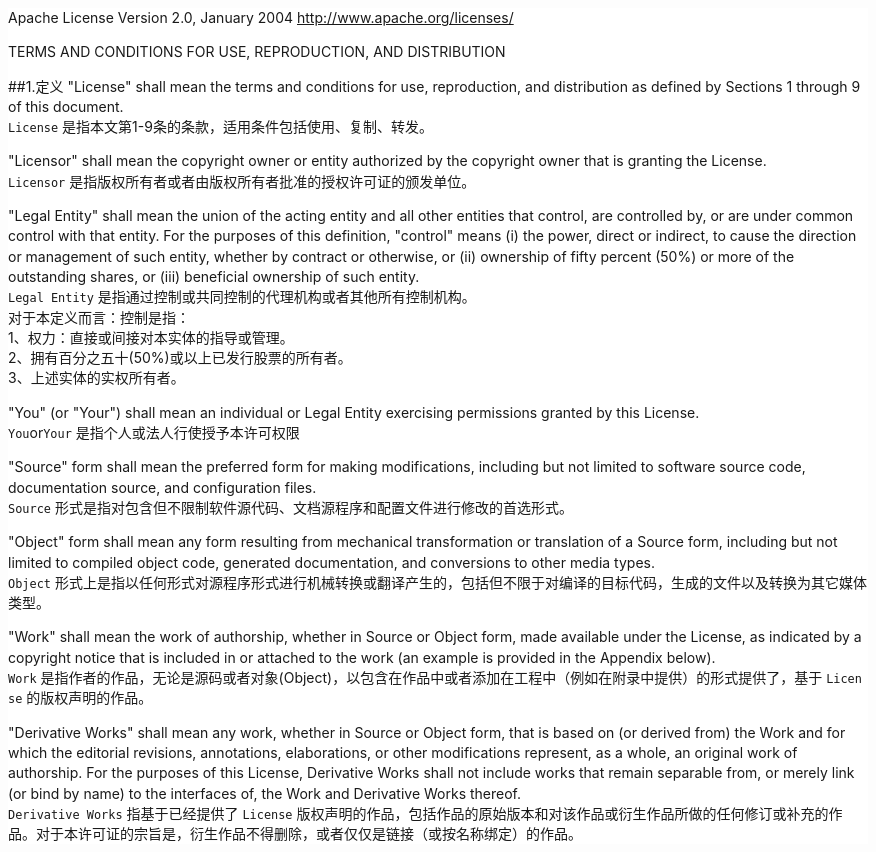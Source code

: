 Apache License
                           Version 2.0, January 2004
                        http://www.apache.org/licenses/

   TERMS AND CONDITIONS FOR USE, REPRODUCTION, AND DISTRIBUTION

##1.定义
"License" shall mean the terms and conditions for use, reproduction,
      and distribution as defined by Sections 1 through 9 of this document.  
      ```License``` 是指本文第1-9条的条款，适用条件包括使用、复制、转发。  

"Licensor" shall mean the copyright owner or entity authorized by
      the copyright owner that is granting the License.  
      ```Licensor``` 是指版权所有者或者由版权所有者批准的授权许可证的颁发单位。  
              
"Legal Entity" shall mean the union of the acting entity and all
      other entities that control, are controlled by, or are under common
      control with that entity. For the purposes of this definition,
      "control" means (i) the power, direct or indirect, to cause the
      direction or management of such entity, whether by contract or
      otherwise, or (ii) ownership of fifty percent (50%) or more of the
      outstanding shares, or (iii) beneficial ownership of such entity.  
      ```Legal Entity``` 是指通过控制或共同控制的代理机构或者其他所有控制机构。  
      对于本定义而言：控制是指：  
      1、权力：直接或间接对本实体的指导或管理。  
      2、拥有百分之五十(50%)或以上已发行股票的所有者。    
      3、上述实体的实权所有者。   

"You" (or "Your") shall mean an individual or Legal Entity
      exercising permissions granted by this License.  
      ```You```or```Your``` 是指个人或法人行使授予本许可权限   

"Source" form shall mean the preferred form for making modifications,
      including but not limited to software source code, documentation
      source, and configuration files.   
      ```Source``` 形式是指对包含但不限制软件源代码、文档源程序和配置文件进行修改的首选形式。  

"Object" form shall mean any form resulting from mechanical
      transformation or translation of a Source form, including but
      not limited to compiled object code, generated documentation,
      and conversions to other media types.  
		```Object``` 形式上是指以任何形式对源程序形式进行机械转换或翻译产生的，包括但不限于对编译的目标代码，生成的文件以及转换为其它媒体类型。
		
"Work" shall mean the work of authorship, whether in Source or
      Object form, made available under the License, as indicated by a
      copyright notice that is included in or attached to the work
      (an example is provided in the Appendix below).  
      ```Work``` 是指作者的作品，无论是源码或者对象(Object)，以包含在作品中或者添加在工程中（例如在附录中提供）的形式提供了，基于 ```License``` 的版权声明的作品。

"Derivative Works" shall mean any work, whether in Source or Object
      form, that is based on (or derived from) the Work and for which the
      editorial revisions, annotations, elaborations, or other modifications
      represent, as a whole, an original work of authorship. For the purposes
      of this License, Derivative Works shall not include works that remain
      separable from, or merely link (or bind by name) to the interfaces of,
      the Work and Derivative Works thereof.  
      ```Derivative Works``` 指基于已经提供了 ```License``` 版权声明的作品，包括作品的原始版本和对该作品或衍生作品所做的任何修订或补充的作品。对于本许可证的宗旨是，衍生作品不得删除，或者仅仅是链接（或按名称绑定）的作品。

